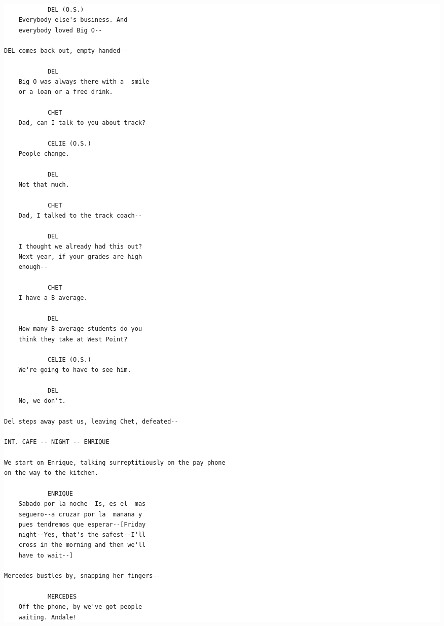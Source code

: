 				DEL (O.S.)
		Everybody else's business. And 
		everybody loved Big O--

	DEL comes back out, empty-handed--

				DEL
		Big O was always there with a  smile 
		or a loan or a free drink.

				CHET
		Dad, can I talk to you about track?

				CELIE (O.S.)
		People change.

				DEL
		Not that much.

				CHET
		Dad, I talked to the track coach--

				DEL
		I thought we already had this out?  
		Next year, if your grades are high 
		enough--

				CHET
		I have a B average.

				DEL
		How many B-average students do you 
		think they take at West Point?

				CELIE (O.S.)
		We're going to have to see him.

				DEL
		No, we don't.

	Del steps away past us, leaving Chet, defeated--

	INT. CAFE -- NIGHT -- ENRIQUE

	We start on Enrique, talking surreptitiously on the pay phone 
	on the way to the kitchen.

				ENRIQUE
		Sabado por la noche--Is, es el  mas 
		seguero--a cruzar por la  manana y 
		pues tendremos que esperar--[Friday 
		night--Yes, that's the safest--I'll 
		cross in the morning and then we'll 
		have to wait--]

	Mercedes bustles by, snapping her fingers--

				MERCEDES
		Off the phone, by we've got people 
		waiting. Andale!
